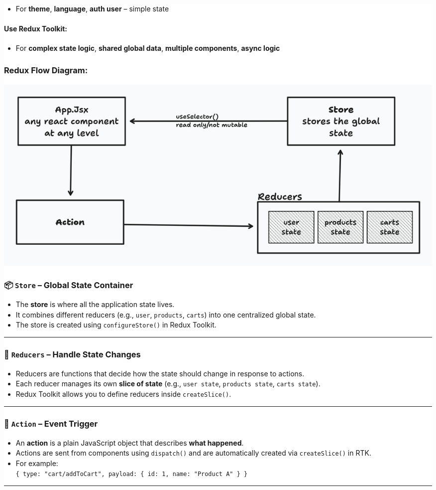 - For **theme**, **language**, **auth user** – simple state
#### Use Redux Toolkit:

- For **complex state logic**, **shared global data**, **multiple components**, **async logic**

### Redux Flow Diagram:

![|715x302](7-%20Full-Stack%20Development/1-%20Frontend/React.js/assets/Redux-Toolkit%20Flow.png)


### 📦 `Store` – Global State Container

- The **store** is where all the application state lives.
- It combines different reducers (e.g., `user`, `products`, `carts`) into one centralized global state.
- The store is created using `configureStore()` in Redux Toolkit.

---

### 🧩 `Reducers` – Handle State Changes

- Reducers are functions that decide how the state should change in response to actions.
- Each reducer manages its own **slice of state** (e.g., `user state`, `products state`, `carts state`).
- Redux Toolkit allows you to define reducers inside `createSlice()`.

---

### 🎯 `Action` – Event Trigger

- An **action** is a plain JavaScript object that describes **what happened**.
- Actions are sent from components using `dispatch()` and are automatically created via `createSlice()` in RTK.
- For example:  
    `{ type: "cart/addToCart", payload: { id: 1, name: "Product A" } }`

---